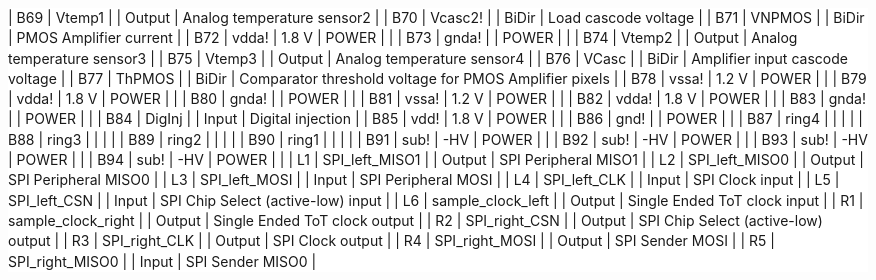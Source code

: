 | B69 | Vtemp1             |         | Output              | Analog temperature sensor2                                            |
| B70 | Vcasc2!            |         | BiDir               | Load cascode voltage                                                  |
| B71 | VNPMOS             |         | BiDir               | PMOS Amplifier current                                                |
| B72 | vdda!              | 1.8 V   | POWER               |                                                                       |
| B73 | gnda!              |         | POWER               |                                                                       |
| B74 | Vtemp2             |         | Output              | Analog temperature sensor3                                            |
| B75 | Vtemp3             |         | Output              | Analog temperature sensor4                                            |
| B76 | VCasc              |         | BiDir               | Amplifier input cascode voltage                                       |
| B77 | ThPMOS             |         | BiDir               | Comparator threshold voltage for PMOS Amplifier pixels                |
| B78 | vssa!              | 1.2 V   | POWER               |                                                                       |
| B79 | vdda!              | 1.8 V   | POWER               |                                                                       |
| B80 | gnda!              |         | POWER               |                                                                       |
| B81 | vssa!              | 1.2 V   | POWER               |                                                                       |
| B82 | vdda!              | 1.8 V   | POWER               |                                                                       |
| B83 | gnda!              |         | POWER               |                                                                       |
| B84 | DigInj             |         | Input               | Digital injection                                                     |
| B85 | vdd!               | 1.8 V   | POWER               |                                                                       |
| B86 | gnd!               |         | POWER               |                                                                       |
| B87 | ring4              |         |                     |                                                                       |
| B88 | ring3              |         |                     |                                                                       |
| B89 | ring2              |         |                     |                                                                       |
| B90 | ring1              |         |                     |                                                                       |
| B91 | sub!               | -HV     | POWER               |                                                                       |
| B92 | sub!               | -HV     | POWER               |                                                                       |
| B93 | sub!               | -HV     | POWER               |                                                                       |
| B94 | sub!               | -HV     | POWER               |                                                                       |
| L1  | SPI_left_MISO1     |         | Output              | SPI Peripheral MISO1                                                  |
| L2  | SPI_left_MISO0     |         | Output              | SPI Peripheral MISO0                                                  |
| L3  | SPI_left_MOSI      |         | Input               | SPI Peripheral MOSI                                                   |
| L4  | SPI_left_CLK       |         | Input               | SPI Clock input                                                       |
| L5  | SPI_left_CSN       |         | Input               | SPI Chip Select (active-low) input                                    |
| L6  | sample_clock_left  |         | Output              | Single Ended ToT clock input                                          |
| R1  | sample_clock_right |         | Output              | Single Ended ToT clock output                                         |
| R2  | SPI_right_CSN      |         | Output              | SPI Chip Select (active-low) output                                   |
| R3  | SPI_right_CLK      |         | Output              | SPI Clock output                                                      |
| R4  | SPI_right_MOSI     |         | Output              | SPI Sender MOSI                                                       |
| R5  | SPI_right_MISO0    |         | Input               | SPI Sender MISO0                                                      |